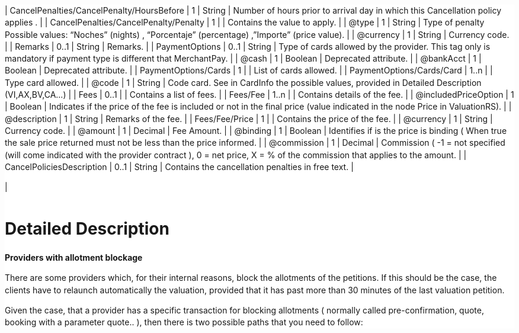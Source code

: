 | CancelPenalties/CancelPenalty/HoursBefore | 1          | String   | Number of hours prior to arrival day in which this Cancellation policy applies . |
| CancelPenalties/CancelPenalty/Penalty     | 1          |          | Contains the value to apply. |
| @type					    | 1          | String   | Type of penalty Possible values: “Noches” (nights) , “Porcentaje” (percentage) ,”Importe” (price value). |
| @currency				    | 1          | String   | Currency code. |
| Remarks 				    | 0..1       | String   | Remarks.       |
| PaymentOptions			    | 0..1       | String   | Type of cards allowed by the provider. This tag only is mandatory if payment type is different that MerchantPay. |
| @cash					    | 1          | Boolean  | Deprecated attribute. |
| @bankAcct 				    | 1          | Boolean  | Deprecated attribute. |
| PaymentOptions/Cards			    | 1		 | 	    | List of cards allowed. |
| PaymentOptions/Cards/Card		    | 1..n       |          | Type card allowed. |
| @code   				    | 1          | String   | Code card. See in CardInfo the possible values, provided in Detailed Description (VI,AX,BV,CA...) |
| Fees					    | 0..1       | 	    | Contains a list of fees. |
| Fees/Fee				    | 1..n       |          | Contains details of the fee. |
| @includedPriceOption			    | 1		 | Boolean  | Indicates if the price of the fee is included or not in the final price (value indicated in the node Price in ValuationRS). |
| @description				    | 1          | String   | Remarks of the fee. |
| Fees/Fee/Price			    | 1          |          | Contains the price of the fee. |
| @currency 				    | 1          | String   | Currency code. |
| @amount 				    | 1          | Decimal  | Fee Amount. |
| @binding				    | 1          | Boolean  | Identifies if is the price is binding ( When true the sale price returned must not be less than the price informed. |
| @commission				    | 1          | Decimal  | Commission ( -1 = not specified (will come indicated with the provider contract ), 0 = net price, X = % of the commission that applies to the amount. |
| CancelPoliciesDescription                 | 0..1       | String   | Contains the cancellation penalties in free text. |
 
|

Detailed Description
====================

**Providers with allotment blockage**

There are some providers which, for their internal reasons, block the
allotments of the petitions. If this should be the case, the clients
have to relaunch automatically the valuation, provided that it has past
more than 30 minutes of the last valuation petition.

Given the case, that a provider has a specific transaction for blocking
allotments ( normally called pre-confirmation, quote, booking with a
parameter quote.. ), then there is two possible paths that you need to
follow:
